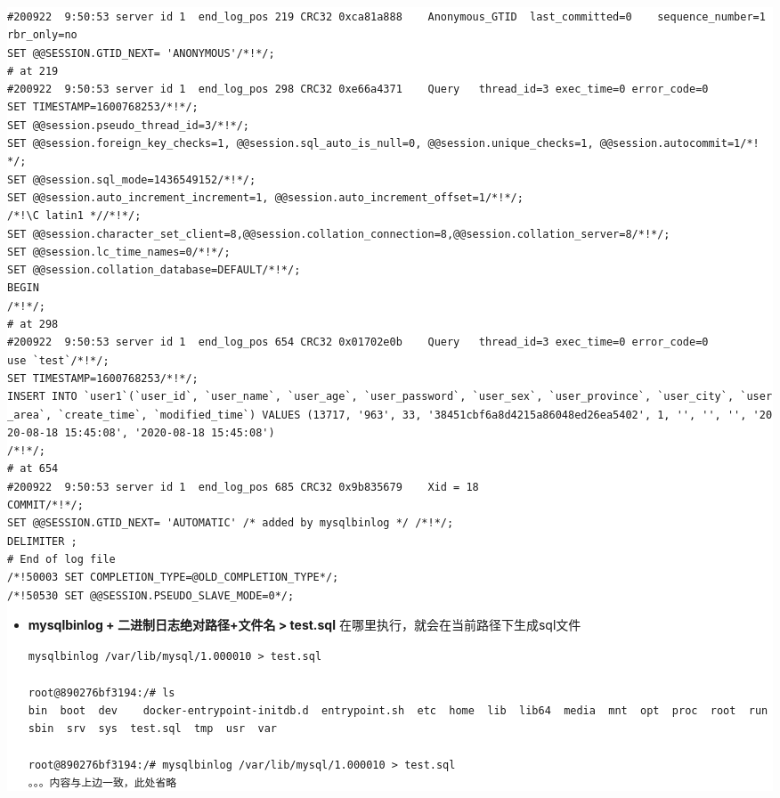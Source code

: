   ```
  #200922  9:50:53 server id 1  end_log_pos 219 CRC32 0xca81a888 	Anonymous_GTID	last_committed=0	sequence_number=1	rbr_only=no
  SET @@SESSION.GTID_NEXT= 'ANONYMOUS'/*!*/;
  # at 219
  #200922  9:50:53 server id 1  end_log_pos 298 CRC32 0xe66a4371 	Query	thread_id=3	exec_time=0	error_code=0
  SET TIMESTAMP=1600768253/*!*/;
  SET @@session.pseudo_thread_id=3/*!*/;
  SET @@session.foreign_key_checks=1, @@session.sql_auto_is_null=0, @@session.unique_checks=1, @@session.autocommit=1/*!*/;
  SET @@session.sql_mode=1436549152/*!*/;
  SET @@session.auto_increment_increment=1, @@session.auto_increment_offset=1/*!*/;
  /*!\C latin1 *//*!*/;
  SET @@session.character_set_client=8,@@session.collation_connection=8,@@session.collation_server=8/*!*/;
  SET @@session.lc_time_names=0/*!*/;
  SET @@session.collation_database=DEFAULT/*!*/;
  BEGIN
  /*!*/;
  # at 298
  #200922  9:50:53 server id 1  end_log_pos 654 CRC32 0x01702e0b 	Query	thread_id=3	exec_time=0	error_code=0
  use `test`/*!*/;
  SET TIMESTAMP=1600768253/*!*/;
  INSERT INTO `user1`(`user_id`, `user_name`, `user_age`, `user_password`, `user_sex`, `user_province`, `user_city`, `user_area`, `create_time`, `modified_time`) VALUES (13717, '963', 33, '38451cbf6a8d4215a86048ed26ea5402', 1, '', '', '', '2020-08-18 15:45:08', '2020-08-18 15:45:08')
  /*!*/;
  # at 654
  #200922  9:50:53 server id 1  end_log_pos 685 CRC32 0x9b835679 	Xid = 18
  COMMIT/*!*/;
  SET @@SESSION.GTID_NEXT= 'AUTOMATIC' /* added by mysqlbinlog */ /*!*/;
  DELIMITER ;
  # End of log file
  /*!50003 SET COMPLETION_TYPE=@OLD_COMPLETION_TYPE*/;
  /*!50530 SET @@SESSION.PSEUDO_SLAVE_MODE=0*/;
  ```

- **mysqlbinlog + 二进制日志绝对路径+文件名 > test.sql**
  在哪里执行，就会在当前路径下生成sql文件

  ```
  mysqlbinlog /var/lib/mysql/1.000010 > test.sql
  
  root@890276bf3194:/# ls
  bin  boot  dev	docker-entrypoint-initdb.d  entrypoint.sh  etc	home  lib  lib64  media  mnt  opt  proc  root  run  sbin  srv  sys  test.sql  tmp  usr	var
  
  root@890276bf3194:/# mysqlbinlog /var/lib/mysql/1.000010 > test.sql
  。。。内容与上边一致，此处省略
  ```
